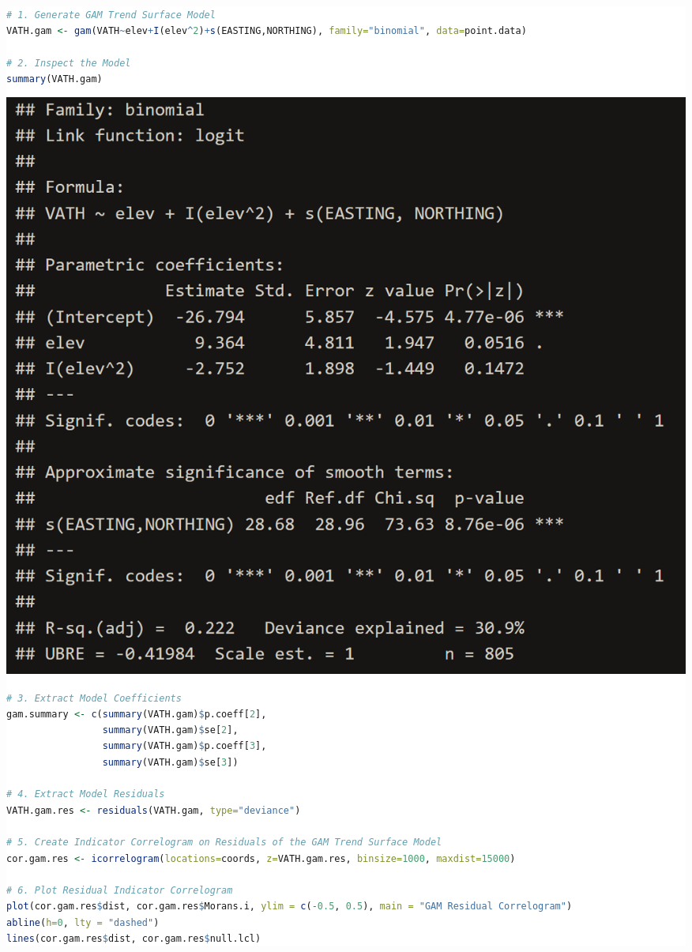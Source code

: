 ```r
# 1. Generate GAM Trend Surface Model
VATH.gam <- gam(VATH~elev+I(elev^2)+s(EASTING,NORTHING), family="binomial", data=point.data)

# 2. Inspect the Model
summary(VATH.gam)
```

![GAMSUM](https://raw.githubusercontent.com/JTSALAH/Thrush-Spatial-Regression-Modeling/main/Images/GAMSUM.png)

```r
# 3. Extract Model Coefficients
gam.summary <- c(summary(VATH.gam)$p.coeff[2],
                 summary(VATH.gam)$se[2],
                 summary(VATH.gam)$p.coeff[3],
                 summary(VATH.gam)$se[3])

# 4. Extract Model Residuals
VATH.gam.res <- residuals(VATH.gam, type="deviance")

# 5. Create Indicator Correlogram on Residuals of the GAM Trend Surface Model
cor.gam.res <- icorrelogram(locations=coords, z=VATH.gam.res, binsize=1000, maxdist=15000)

# 6. Plot Residual Indicator Correlogram
plot(cor.gam.res$dist, cor.gam.res$Morans.i, ylim = c(-0.5, 0.5), main = "GAM Residual Correlogram")
abline(h=0, lty = "dashed")
lines(cor.gam.res$dist, cor.gam.res$null.lcl)
```
